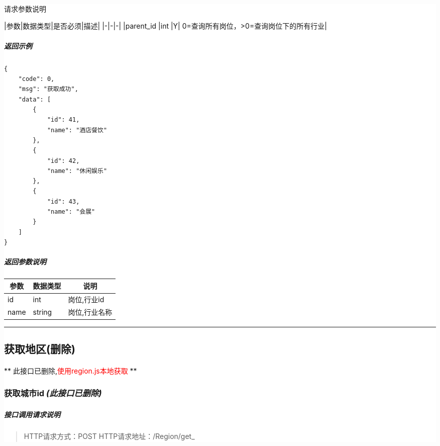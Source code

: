 请求参数说明

|参数|数据类型|是否必须|描述|
|-|-|-|
|parent_id			|int		|Y|	0=查询所有岗位，>0=查询岗位下的所有行业|


##### 返回示例
```
{
    "code": 0,
    "msg": "获取成功",
    "data": [
        {
            "id": 41,
            "name": "酒店餐饮"
        },
        {
            "id": 42,
            "name": "休闲娱乐"
        },
        {
            "id": 43,
            "name": "会展"
        }
    ]
}
```

##### 返回参数说明
|参数|数据类型|	说明|
|-|-|-|
|id|int|	岗位,行业id
|name|string|	岗位,行业名称


--------------------------------------------

## 获取地区(删除)

** 此接口已删除,<font style="color:red">使用region.js本地获取</font> **

### 获取城市id *(此接口已删除)*

##### 接口调用请求说明
> HTTP请求方式：POST
> HTTP请求地址：/Region/get_

